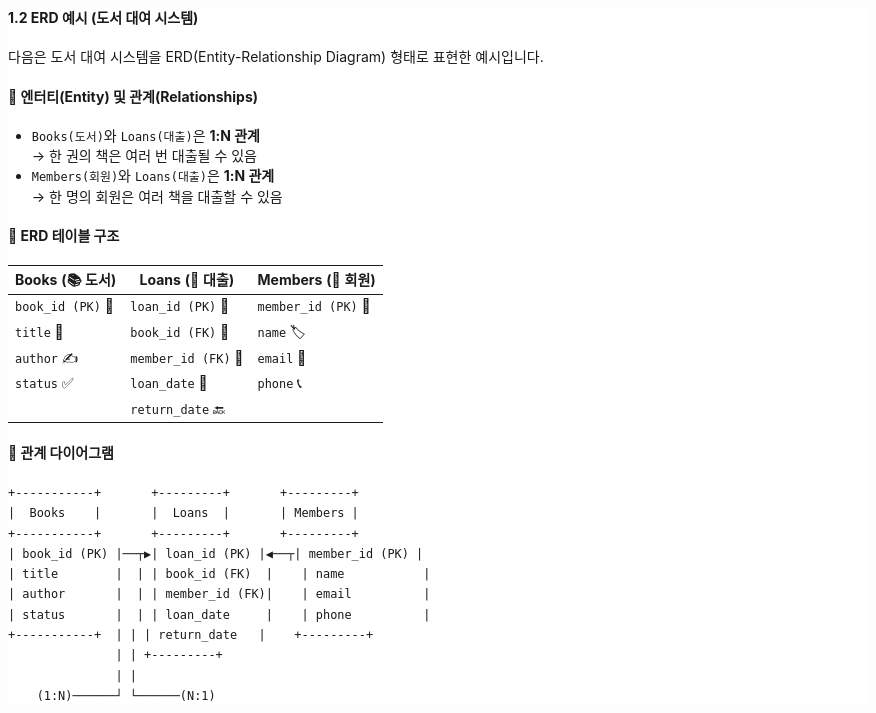 #### 1.2 ERD 예시 (도서 대여 시스템)
다음은 도서 대여 시스템을 ERD(Entity-Relationship Diagram) 형태로 표현한 예시입니다.

#### 📌 엔터티(Entity) 및 관계(Relationships)

- `Books(도서)`와 `Loans(대출)`은 **1:N 관계**  
  → 한 권의 책은 여러 번 대출될 수 있음  
- `Members(회원)`와 `Loans(대출)`은 **1:N 관계**  
  → 한 명의 회원은 여러 책을 대출할 수 있음  

#### 📌 ERD 테이블 구조

| Books (📚 도서) | Loans (📄 대출) | Members (👤 회원) |
|---------------|--------------|---------------|
| `book_id (PK)` 🔑 | `loan_id (PK)` 🔑 | `member_id (PK)` 🔑 |
| `title` 📖 | `book_id (FK)` 🔗 | `name` 🏷️ |
| `author` ✍️ | `member_id (FK)` 🔗 | `email` 📧 |
| `status` ✅ | `loan_date` 📅 | `phone` 📞 |
|  | `return_date` 🔙 |  |

#### 📌 관계 다이어그램 

```plaintext
+-----------+       +---------+       +---------+
|  Books    |       |  Loans  |       | Members |
+-----------+       +---------+       +---------+
| book_id (PK) |──┬▶| loan_id (PK) |◀──┬| member_id (PK) |
| title        |  | | book_id (FK)  |    | name           |
| author       |  | | member_id (FK)|    | email          |
| status       |  | | loan_date     |    | phone          |
+-----------+  | | | return_date   |    +---------+
               | | +---------+
               | |
    (1:N)──────┘ └──────(N:1)
```
